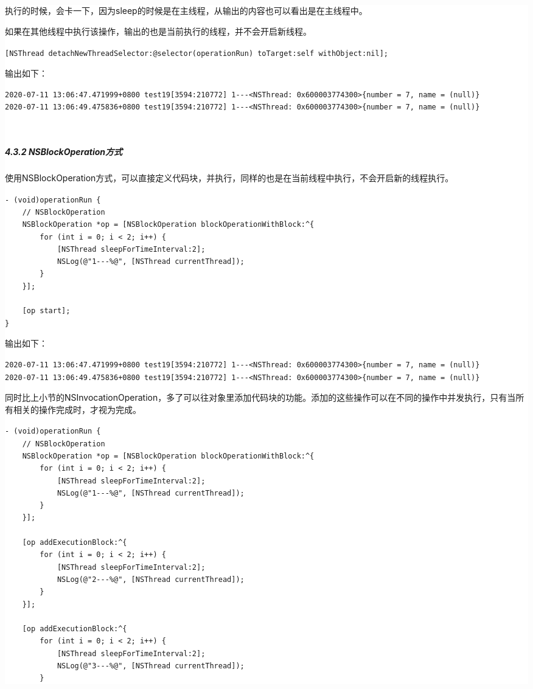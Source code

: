 执行的时候，会卡一下，因为sleep的时候是在主线程，从输出的内容也可以看出是在主线程中。

如果在其他线程中执行该操作，输出的也是当前执行的线程，并不会开启新线程。

```
[NSThread detachNewThreadSelector:@selector(operationRun) toTarget:self withObject:nil];
```

输出如下：

```
2020-07-11 13:06:47.471999+0800 test19[3594:210772] 1---<NSThread: 0x600003774300>{number = 7, name = (null)}
2020-07-11 13:06:49.475836+0800 test19[3594:210772] 1---<NSThread: 0x600003774300>{number = 7, name = (null)}
```

<br />

##### 4.3.2 NSBlockOperation方式

使用NSBlockOperation方式，可以直接定义代码块，并执行，同样的也是在当前线程中执行，不会开启新的线程执行。

```
- (void)operationRun {    
    // NSBlockOperation
    NSBlockOperation *op = [NSBlockOperation blockOperationWithBlock:^{
        for (int i = 0; i < 2; i++) {
            [NSThread sleepForTimeInterval:2];
            NSLog(@"1---%@", [NSThread currentThread]);
        }
    }];

    [op start];
}
```

输出如下：

```
2020-07-11 13:06:47.471999+0800 test19[3594:210772] 1---<NSThread: 0x600003774300>{number = 7, name = (null)}
2020-07-11 13:06:49.475836+0800 test19[3594:210772] 1---<NSThread: 0x600003774300>{number = 7, name = (null)}
```

同时比上小节的NSInvocationOperation，多了可以往对象里添加代码块的功能。添加的这些操作可以在不同的操作中并发执行，只有当所有相关的操作完成时，才视为完成。

```
- (void)operationRun {    
    // NSBlockOperation
    NSBlockOperation *op = [NSBlockOperation blockOperationWithBlock:^{
        for (int i = 0; i < 2; i++) {
            [NSThread sleepForTimeInterval:2];
            NSLog(@"1---%@", [NSThread currentThread]);
        }
    }];
    
    [op addExecutionBlock:^{
        for (int i = 0; i < 2; i++) {
            [NSThread sleepForTimeInterval:2];
            NSLog(@"2---%@", [NSThread currentThread]);
        }
    }];

    [op addExecutionBlock:^{
        for (int i = 0; i < 2; i++) {
            [NSThread sleepForTimeInterval:2];
            NSLog(@"3---%@", [NSThread currentThread]);
        }
```